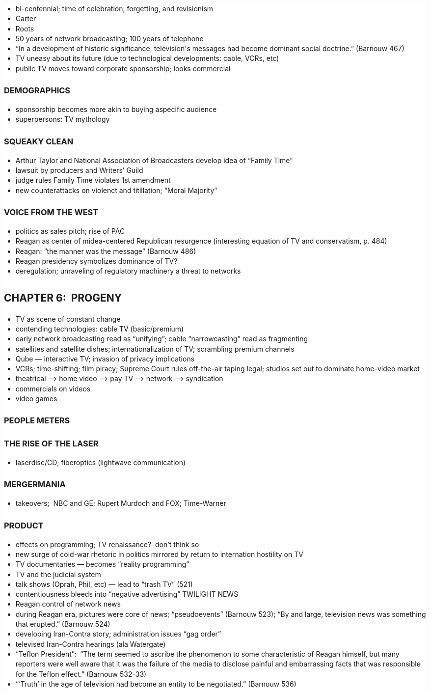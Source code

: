 - bi-centennial; time of celebration, forgetting, and revisionism
- Carter
- Roots
- 50 years of network broadcasting; 100 years of telephone
- “In a development of historic significance, television's messages had become dominant social doctrine.” (Barnouw 467)
- TV uneasy about its future (due to technological developments: cable, VCRs, etc)
- public TV moves toward corporate sponsorship; looks commercial
### DEMOGRAPHICS
- sponsorship becomes more akin to buying aspecific audience
- superpersons: TV mythology
### SQUEAKY CLEAN
- Arthur Taylor and National Association of Broadcasters develop idea of “Family Time”
- lawsuit by producers and Writers’ Guild
- judge rules Family Time violates 1st amendment
- new counterattacks on violenct and titillation; “Moral Majority”
### VOICE FROM THE WEST
- politics as sales pitch; rise of PAC
- Reagan as center of midea-centered Republican resurgence (interesting equation of TV and conservatism, p. 484)
- Reagan: “the manner was the message” (Barnouw 486)
- Reagan presidency symbolizes dominance of TV?
- deregulation; unraveling of regulatory machinery a threat to networks

## CHAPTER 6:  PROGENY
- TV as scene of constant change
- contending technologies: cable TV (basic/premium)
- early network broadcasting read as “unifying”; cable “narrowcasting” read as fragmenting
- satellites and satellite dishes; internationalization of TV; scrambling premium channels
- Qube — interactive TV; invasion of privacy implications
- VCRs; time-shifting; film piracy; Supreme Court rules off-the-air taping legal; studios set out to dominate home-video market
- theatrical —\> home video —\> pay TV —\> network —\> syndication
- commercials on videos
- video games
### PEOPLE METERS
### THE RISE OF THE LASER
- laserdisc/CD; fiberoptics (lightwave communication)
### MERGERMANIA
- takeovers;  NBC and GE; Rupert Murdoch and FOX; Time-Warner
### PRODUCT
- effects on programming; TV renaissance?  don’t think so
- new surge of cold-war rhetoric in politics mirrored by return to internation hostility on TV
- TV documentaries — becomes “reality programming”
- TV and the judicial system
- talk shows (Oprah, Phil, etc) — lead to “trash TV” (521)
- contentiousness bleeds into “negative advertising”
TWILIGHT NEWS
- Reagan control of network news
- during Reagan era, pictures were core of news; “pseudoevents” (Barnouw 523); “By and large, television news was something that erupted.” (Barnouw 524)
- developing Iran-Contra story; administration issues “gag order”
- televised Iran-Contra hearings (ala Watergate)
- “Teflon President”:  “The term seemed to ascribe the phenomenon to some characteristic of Reagan himself, but many reporters were well aware that it was the failure of the media to disclose painful and embarrassing facts that was responsible for the Teflon effect.” (Barnouw 532-33)
- “‘Truth’ in the age of television had become an entity to be negotiated.” (Barnouw 536)